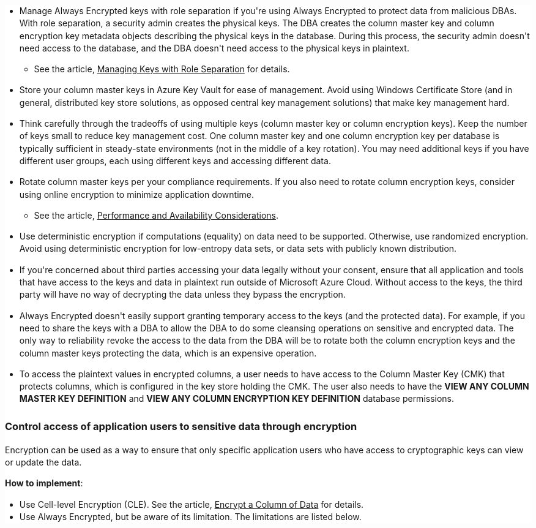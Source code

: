 - Manage Always Encrypted keys with role separation if you're using Always Encrypted to protect data from malicious DBAs. With role separation, a security admin creates the physical keys. The DBA creates the column master key and column encryption key metadata objects describing the physical keys in the database. During this process, the security admin doesn't need access to the database, and the DBA doesn't need access to the physical keys in plaintext.
  - See the article, [Managing Keys with Role Separation](https://docs.microsoft.com/sql/relational-databases/security/encryption/overview-of-key-management-for-always-encrypted#managing-keys-with-role-separation) for details.

- Store your column master keys in Azure Key Vault for ease of management. Avoid using Windows Certificate Store (and in general, distributed key store solutions, as opposed central key management solutions) that make key management hard.

- Think carefully through the tradeoffs of using multiple keys (column master key or column encryption keys). Keep the number of keys small to reduce key management cost. One column master key and one column encryption key per database is typically sufficient in steady-state environments (not in the middle of a key rotation). You may need additional keys if you have different user groups, each using different keys and accessing different data.  

- Rotate column master keys per your compliance requirements. If you also need to rotate column encryption keys, consider using online encryption to minimize application downtime.
  - See the article, [Performance and Availability Considerations](https://docs.microsoft.com/sql/relational-databases/security/encryption/configure-column-encryption-using-powershell#performance-and-availability-considerations).

- Use deterministic encryption if computations (equality) on data need to be supported. Otherwise, use randomized encryption. Avoid using deterministic encryption for low-entropy data sets, or data sets with publicly known distribution.

- If you're concerned about third parties accessing your data legally without your consent, ensure that all application and tools that have access to the keys and data in plaintext run outside of Microsoft Azure Cloud. Without access to the keys, the third party will have no way of decrypting the data unless they bypass the encryption.

- Always Encrypted doesn't easily support granting temporary access to the keys (and the protected data). For example, if you need to share the keys with a DBA to allow the DBA to do some cleansing operations on sensitive and encrypted data. The only way to reliability revoke the access to the data from the DBA will be to rotate both the column encryption keys and the column master keys protecting the data, which is an expensive operation.

- To access the plaintext values in encrypted columns, a user needs to have access to the Column Master Key (CMK) that protects columns, which is configured in the key store holding the CMK. The user also needs to have the **VIEW ANY COLUMN MASTER KEY DEFINITION** and **VIEW ANY COLUMN ENCRYPTION KEY DEFINITION** database permissions.

### Control access of application users to sensitive data through encryption

Encryption can be used as a way to ensure that only specific application users who have access to cryptographic keys can view or update the data.

**How to implement**:

- Use Cell-level Encryption (CLE). See the article, [Encrypt a Column of Data](https://docs.microsoft.com/sql/relational-databases/security/encryption/encrypt-a-column-of-data) for details.
- Use Always Encrypted, but be aware of its limitation. The limitations are listed below.
